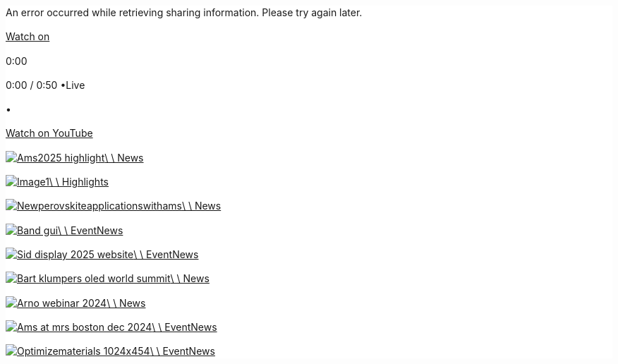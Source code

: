 An error occurred while retrieving sharing information. Please try again later.

[Watch on](https://www.youtube.com/watch?v=Q4cUEiXKwWw&embeds_referring_euri=https%3A%2F%2Fwww.scm.com%2F)

0:00

0:00 / 0:50
•Live

•

[Watch on YouTube](https://www.youtube.com/watch?v=Q4cUEiXKwWw "Watch on YouTube")

[![Ams2025 highlight](https://cdn.shortpixel.ai/spai/q_glossy+w_352+to_webp+ret_img/www.scm.com/wp-content/uploads/2025/05/AMS2025-Highlight-758x506.png)\\
\\
News](https://www.scm.com/news/ams2025-released-accelerated-oled-design-many-ml-potentials-periodic-ir-raman/)

[![Image1](https://cdn.shortpixel.ai/spai/q_glossy+w_352+to_webp+ret_img/www.scm.com/wp-content/uploads/2025/04/image1-758x506.png)\\
\\
Highlights](https://www.scm.com/highlights/theoretical-calculations-reveal-origin-of-violet-blue-emission-in-semiconducting-2d-hybrid-perovskite/)

[![Newperovskiteapplicationswithams](https://cdn.shortpixel.ai/spai/q_glossy+w_352+to_webp+ret_img/www.scm.com/wp-content/uploads/2025/04/NewPerovskiteApplicationsWithAMS-758x506.png)\\
\\
News](https://www.scm.com/news/explore-perovskite-applications-with-ams/)

[![Band gui](https://cdn.shortpixel.ai/spai/q_glossy+w_352+to_webp+ret_img/www.scm.com/wp-content/uploads/2024/01/BAND_GUI-758x506.png)\\
\\
EventNews](https://www.scm.com/news/aps-global-summit-16-21-march/)

[![Sid display 2025 website](https://cdn.shortpixel.ai/spai/q_glossy+w_352+to_webp+ret_img/www.scm.com/wp-content/uploads/2025/01/SID-Display-2025-website-758x506.png)\\
\\
EventNews](https://www.scm.com/news/sid-display-week-11-16-may/)

[![Bart klumpers oled world summit](<Base64-Image-Removed>)\\
\\
News](https://www.scm.com/news/modelling-oled-from-molecule-to-device/)

[![Arno webinar 2024](<Base64-Image-Removed>)\\
\\
News](https://www.scm.com/news/webinar-a-practical-guide-to-gw-bse-and-sigma-functionals-in-ams/)

[![Ams at mrs boston dec 2024](<Base64-Image-Removed>)\\
\\
EventNews](https://www.scm.com/news/mrs-fall-meeting-2024-1-6-december/)

[![Optimizematerials 1024x454](<Base64-Image-Removed>)\\
\\
EventNews](https://www.scm.com/news/bring-your-materials-challenges-to-techconnect-world-innovation-challenge/)

